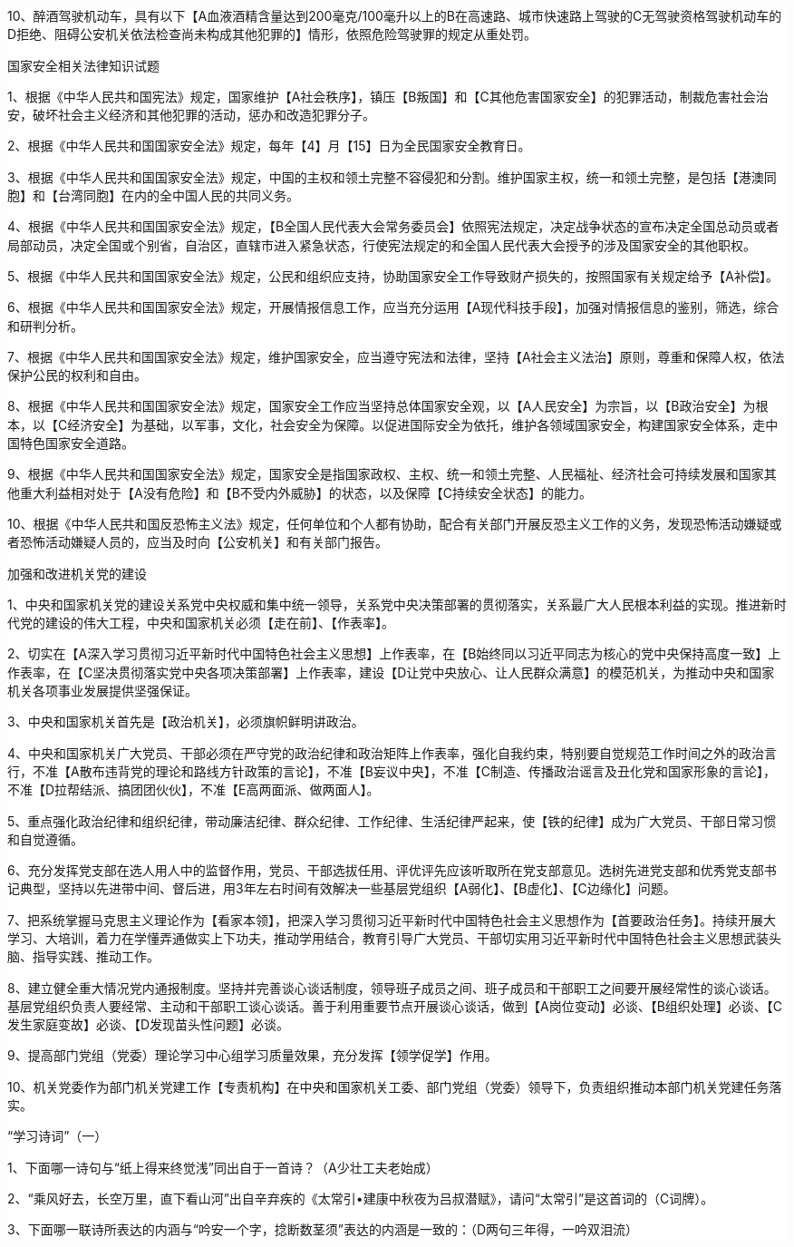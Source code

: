 10、醉酒驾驶机动车，具有以下【A血液酒精含量达到200毫克/100毫升以上的B在高速路、城市快速路上驾驶的C无驾驶资格驾驶机动车的D拒绝、阻碍公安机关依法检查尚未构成其他犯罪的】情形，依照危险驾驶罪的规定从重处罚。

国家安全相关法律知识试题

1、根据《中华人民共和国宪法》规定，国家维护【A社会秩序】，镇压【B叛国】和【C其他危害国家安全】的犯罪活动，制裁危害社会治安，破坏社会主义经济和其他犯罪的活动，惩办和改造犯罪分子。

2、根据《中华人民共和国国家安全法》规定，每年【4】月【15】日为全民国家安全教育日。

3、根据《中华人民共和国国家安全法》规定，中国的主权和领土完整不容侵犯和分割。维护国家主权，统一和领土完整，是包括【港澳同胞】和【台湾同胞】在内的全中国人民的共同义务。

4、根据《中华人民共和国国家安全法》规定，【B全国人民代表大会常务委员会】依照宪法规定，决定战争状态的宣布决定全国总动员或者局部动员，决定全国或个别省，自治区，直辖市进入紧急状态，行使宪法规定的和全国人民代表大会授予的涉及国家安全的其他职权。

5、根据《中华人民共和国国家安全法》规定，公民和组织应支持，协助国家安全工作导致财产损失的，按照国家有关规定给予【A补偿】。

6、根据《中华人民共和国国家安全法》规定，开展情报信息工作，应当充分运用【A现代科技手段】，加强对情报信息的鉴别，筛选，综合和研判分析。

7、根据《中华人民共和国国家安全法》规定，维护国家安全，应当遵守宪法和法律，坚持【A社会主义法治】原则，尊重和保障人权，依法保护公民的权利和自由。

8、根据《中华人民共和国国家安全法》规定，国家安全工作应当坚持总体国家安全观，以【A人民安全】为宗旨，以【B政治安全】为根本，以【C经济安全】为基础，以军事，文化，社会安全为保障。以促进国际安全为依托，维护各领域国家安全，构建国家安全体系，走中国特色国家安全道路。

9、根据《中华人民共和国国家安全法》规定，国家安全是指国家政权、主权、统一和领土完整、人民福祉、经济社会可持续发展和国家其他重大利益相对处于【A没有危险】和【B不受内外威胁】的状态，以及保障【C持续安全状态】的能力。

10、根据《中华人民共和国反恐怖主义法》规定，任何单位和个人都有协助，配合有关部门开展反恐主义工作的义务，发现恐怖活动嫌疑或者恐怖活动嫌疑人员的，应当及时向【公安机关】和有关部门报告。

加强和改进机关党的建设

1、中央和国家机关党的建设关系党中央权威和集中统一领导，关系党中央决策部署的贯彻落实，关系最广大人民根本利益的实现。推进新时代党的建设的伟大工程，中央和国家机关必须【走在前】、【作表率】。

2、切实在【A深入学习贯彻习近平新时代中国特色社会主义思想】上作表率，在【B始终同以习近平同志为核心的党中央保持高度一致】上作表率，在【C坚决贯彻落实党中央各项决策部署】上作表率，建设【D让党中央放心、让人民群众满意】的模范机关，为推动中央和国家机关各项事业发展提供坚强保证。

3、中央和国家机关首先是【政治机关】，必须旗帜鲜明讲政治。

4、中央和国家机关广大党员、干部必须在严守党的政治纪律和政治矩阵上作表率，强化自我约束，特别要自觉规范工作时间之外的政治言行，不准【A散布违背党的理论和路线方针政策的言论】，不准【B妄议中央】，不准【C制造、传播政治谣言及丑化党和国家形象的言论】，不准【D拉帮结派、搞团团伙伙】，不准【E高两面派、做两面人】。

5、重点强化政治纪律和组织纪律，带动廉洁纪律、群众纪律、工作纪律、生活纪律严起来，使【铁的纪律】成为广大党员、干部日常习惯和自觉遵循。

6、充分发挥党支部在选人用人中的监督作用，党员、干部选拔任用、评优评先应该听取所在党支部意见。选树先进党支部和优秀党支部书记典型，坚持以先进带中间、督后进，用3年左右时间有效解决一些基层党组织【A弱化】、【B虚化】、【C边缘化】问题。

7、把系统掌握马克思主义理论作为【看家本领】，把深入学习贯彻习近平新时代中国特色社会主义思想作为【首要政治任务】。持续开展大学习、大培训，着力在学懂弄通做实上下功夫，推动学用结合，教育引导广大党员、干部切实用习近平新时代中国特色社会主义思想武装头脑、指导实践、推动工作。

8、建立健全重大情况党内通报制度。坚持并完善谈心谈话制度，领导班子成员之间、班子成员和干部职工之间要开展经常性的谈心谈话。基层党组织负责人要经常、主动和干部职工谈心谈话。善于利用重要节点开展谈心谈话，做到【A岗位变动】必谈、【B组织处理】必谈、【C发生家庭变故】必谈、【D发现苗头性问题】必谈。

9、提高部门党组（党委）理论学习中心组学习质量效果，充分发挥【领学促学】作用。

10、机关党委作为部门机关党建工作【专责机构】在中央和国家机关工委、部门党组（党委）领导下，负责组织推动本部门机关党建任务落实。

“学习诗词”（一）

1、下面哪一诗句与“纸上得来终觉浅”同出自于一首诗？（A少壮工夫老始成）

2、“乘风好去，长空万里，直下看山河”出自辛弃疾的《太常引•建康中秋夜为吕叔潜赋》，请问“太常引”是这首词的（C词牌）。

3、下面哪一联诗所表达的内涵与“吟安一个字，捻断数茎须”表达的内涵是一致的：（D两句三年得，一吟双泪流）
